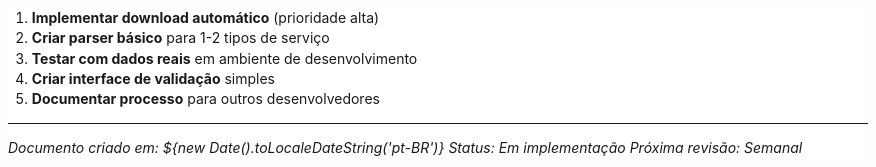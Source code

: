 1. **Implementar download automático** (prioridade alta)
2. **Criar parser básico** para 1-2 tipos de serviço
3. **Testar com dados reais** em ambiente de desenvolvimento
4. **Criar interface de validação** simples
5. **Documentar processo** para outros desenvolvedores

---

_Documento criado em: ${new Date().toLocaleDateString('pt-BR')}_ _Status: Em
implementação_ _Próxima revisão: Semanal_
